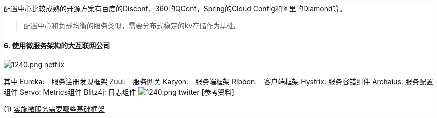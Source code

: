 配置中心比较成熟的开源方案有百度的Disconf，360的QConf，Spring的Cloud Config和阿里的Diamond等。
> 配置中心和负载均衡的服务类似，需要分布式稳定的kv存储作为基础。

#### **6. 使用微服务架构的大互联网公司**

![1240.png](https://gitee.com/hjb2722404/tuchuang/raw/master/img/20201218113452.png)
netflix

其中
Eureka:　服务注册发现框架
Zuul:　服务网关
Karyon:　服务端框架
Ribbon:　客户端框架
Hystrix: 服务容错组件
Archaius: 服务配置组件
Servo: Metrics组件
Blitz4j: 日志组件
![1240.png](https://gitee.com/hjb2722404/tuchuang/raw/master/img/20201218113459.png)
twitter
[参考资料]

(1) [实施微服务需要哪些基础框架](http://mp.weixin.qq.com/s?__biz=MjM5MDE0Mjc4MA==&mid=400645575&idx=1&sn=da55d75db55117046c520de88dde1123&scene=1&srcid=1117mXh41ulSMJh1XRF24o13&key=d4b25ade3662d64352c95a81232097210fa586029629917c9ec4cee2c1a88eb10959dd3de2b7db8a529606713b9d9f2e&ascene=0&uin=MjQwOTE2NDYwOA==&devicetype=iMac+MacBookPro11,2+OSX+OSX+10.11.1+build(15B42)&version=11020113&pass_ticket=wAXMO5Cu3oIpuQkhk+9p3uGb1DIN0RWLcqXIRCiO5eVul5M6krdGmhqCPl3W9MG8)